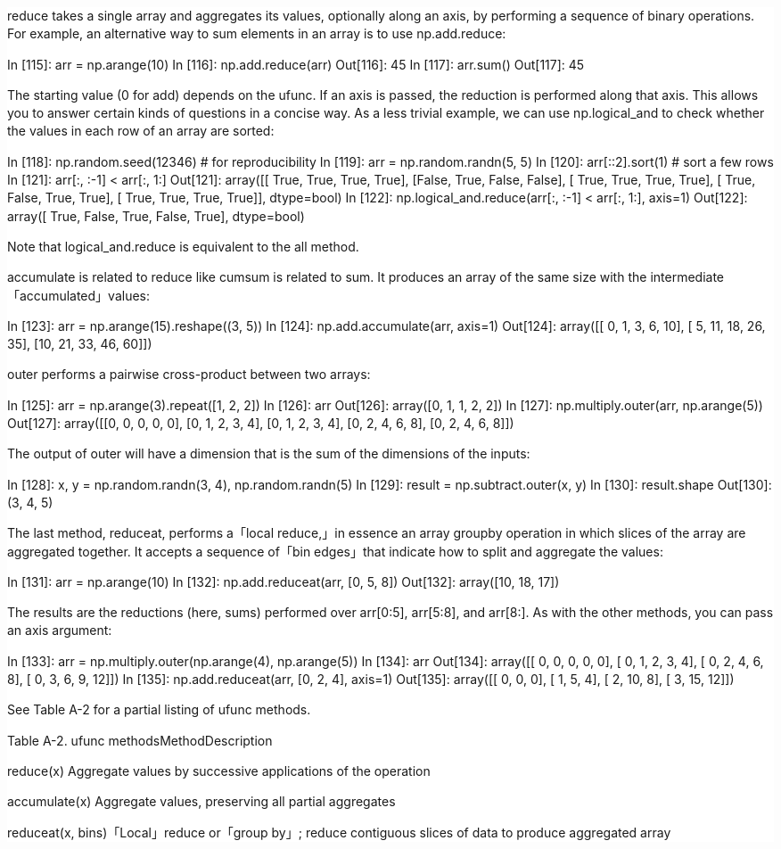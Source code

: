 reduce takes a single array and aggregates its values, optionally along an axis, by performing a sequence of binary operations. For example, an alternative way to sum elements in an array is to use np.add.reduce:

In [115]: arr = np.arange(10) In [116]: np.add.reduce(arr) Out[116]: 45 In [117]: arr.sum() Out[117]: 45

The starting value (0 for add) depends on the ufunc. If an axis is passed, the reduction is performed along that axis. This allows you to answer certain kinds of questions in a concise way. As a less trivial example, we can use np.logical_and to check whether the values in each row of an array are sorted:

In [118]: np.random.seed(12346) # for reproducibility In [119]: arr = np.random.randn(5, 5) In [120]: arr[::2].sort(1) # sort a few rows In [121]: arr[:, :-1] < arr[:, 1:] Out[121]: array([[ True, True, True, True], [False, True, False, False], [ True, True, True, True], [ True, False, True, True], [ True, True, True, True]], dtype=bool) In [122]: np.logical_and.reduce(arr[:, :-1] < arr[:, 1:], axis=1) Out[122]: array([ True, False, True, False, True], dtype=bool)

Note that logical_and.reduce is equivalent to the all method.

accumulate is related to reduce like cumsum is related to sum. It produces an array of the same size with the intermediate「accumulated」values:

In [123]: arr = np.arange(15).reshape((3, 5)) In [124]: np.add.accumulate(arr, axis=1) Out[124]: array([[ 0, 1, 3, 6, 10], [ 5, 11, 18, 26, 35], [10, 21, 33, 46, 60]])

outer performs a pairwise cross-product between two arrays:

In [125]: arr = np.arange(3).repeat([1, 2, 2]) In [126]: arr Out[126]: array([0, 1, 1, 2, 2]) In [127]: np.multiply.outer(arr, np.arange(5)) Out[127]: array([[0, 0, 0, 0, 0], [0, 1, 2, 3, 4], [0, 1, 2, 3, 4], [0, 2, 4, 6, 8], [0, 2, 4, 6, 8]])

The output of outer will have a dimension that is the sum of the dimensions of the inputs:

In [128]: x, y = np.random.randn(3, 4), np.random.randn(5) In [129]: result = np.subtract.outer(x, y) In [130]: result.shape Out[130]: (3, 4, 5)

The last method, reduceat, performs a「local reduce,」in essence an array groupby operation in which slices of the array are aggregated together. It accepts a sequence of「bin edges」that indicate how to split and aggregate the values:

In [131]: arr = np.arange(10) In [132]: np.add.reduceat(arr, [0, 5, 8]) Out[132]: array([10, 18, 17])

The results are the reductions (here, sums) performed over arr[0:5], arr[5:8], and arr[8:]. As with the other methods, you can pass an axis argument:

In [133]: arr = np.multiply.outer(np.arange(4), np.arange(5)) In [134]: arr Out[134]: array([[ 0, 0, 0, 0, 0], [ 0, 1, 2, 3, 4], [ 0, 2, 4, 6, 8], [ 0, 3, 6, 9, 12]]) In [135]: np.add.reduceat(arr, [0, 2, 4], axis=1) Out[135]: array([[ 0, 0, 0], [ 1, 5, 4], [ 2, 10, 8], [ 3, 15, 12]])

See Table A-2 for a partial listing of ufunc methods.

Table A-2. ufunc methodsMethodDescription

reduce(x) Aggregate values by successive applications of the operation

accumulate(x) Aggregate values, preserving all partial aggregates

reduceat(x, bins)「Local」reduce or「group by」; reduce contiguous slices of data to produce aggregated array
